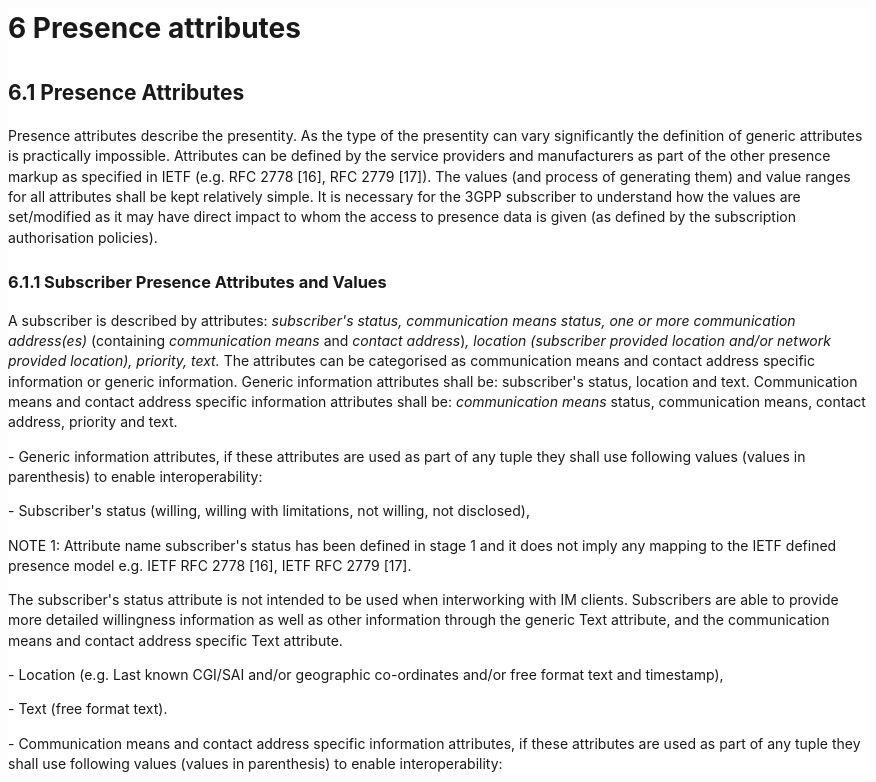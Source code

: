 6 Presence attributes
=====================

6.1 Presence Attributes
-----------------------

Presence attributes describe the presentity. As the type of the
presentity can vary significantly the definition of generic attributes
is practically impossible. Attributes can be defined by the service
providers and manufacturers as part of the other presence markup as
specified in IETF (e.g. RFC 2778 \[16\], RFC 2779 \[17\]). The values
(and process of generating them) and value ranges for all attributes
shall be kept relatively simple. It is necessary for the 3GPP subscriber
to understand how the values are set/modified as it may have direct
impact to whom the access to presence data is given (as defined by the
subscription authorisation policies).

### 6.1.1 Subscriber Presence Attributes and Values

A subscriber is described by attributes: *subscriber\'s status,
communication means status, one or more communication address(es)*
(containing *communication means* and *contact address*)*, location
(subscriber provided location and/or network provided location),
priority, text.* The attributes can be categorised as communication
means and contact address specific information or generic information.
Generic information attributes shall be: subscriber\'s status, location
and text. Communication means and contact address specific information
attributes shall be: *communication means* status, communication means,
contact address, priority and text.

\- Generic information attributes, if these attributes are used as part
of any tuple they shall use following values (values in parenthesis) to
enable interoperability:

\- Subscriber\'s status (willing, willing with limitations, not willing,
not disclosed),

NOTE 1: Attribute name subscriber\'s status has been defined in stage 1
and it does not imply any mapping to the IETF defined presence model
e.g. IETF RFC 2778 \[16\], IETF RFC 2779 \[17\].

The subscriber\'s status attribute is not intended to be used when
interworking with IM clients. Subscribers are able to provide more
detailed willingness information as well as other information through
the generic Text attribute, and the communication means and contact
address specific Text attribute.

\- Location (e.g. Last known CGI/SAI and/or geographic co-ordinates
and/or free format text and timestamp),

\- Text (free format text).

\- Communication means and contact address specific information
attributes, if these attributes are used as part of any tuple they shall
use following values (values in parenthesis) to enable interoperability:
